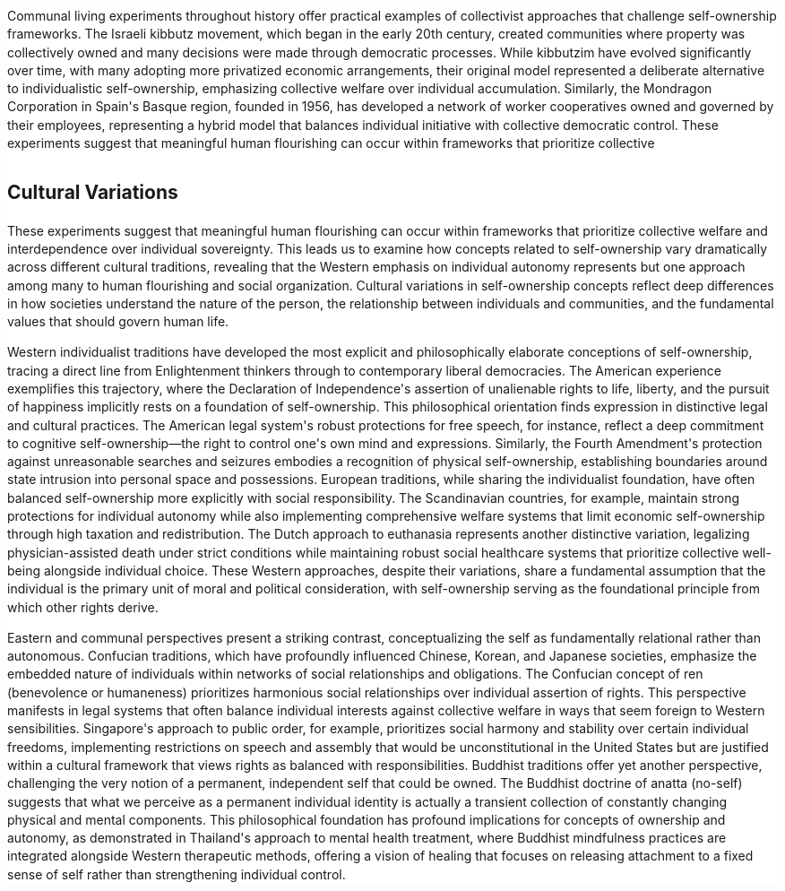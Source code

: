 Communal living experiments throughout history offer practical examples of collectivist approaches that challenge self-ownership frameworks. The Israeli kibbutz movement, which began in the early 20th century, created communities where property was collectively owned and many decisions were made through democratic processes. While kibbutzim have evolved significantly over time, with many adopting more privatized economic arrangements, their original model represented a deliberate alternative to individualistic self-ownership, emphasizing collective welfare over individual accumulation. Similarly, the Mondragon Corporation in Spain's Basque region, founded in 1956, has developed a network of worker cooperatives owned and governed by their employees, representing a hybrid model that balances individual initiative with collective democratic control. These experiments suggest that meaningful human flourishing can occur within frameworks that prioritize collective

## Cultural Variations

These experiments suggest that meaningful human flourishing can occur within frameworks that prioritize collective welfare and interdependence over individual sovereignty. This leads us to examine how concepts related to self-ownership vary dramatically across different cultural traditions, revealing that the Western emphasis on individual autonomy represents but one approach among many to human flourishing and social organization. Cultural variations in self-ownership concepts reflect deep differences in how societies understand the nature of the person, the relationship between individuals and communities, and the fundamental values that should govern human life.

Western individualist traditions have developed the most explicit and philosophically elaborate conceptions of self-ownership, tracing a direct line from Enlightenment thinkers through to contemporary liberal democracies. The American experience exemplifies this trajectory, where the Declaration of Independence's assertion of unalienable rights to life, liberty, and the pursuit of happiness implicitly rests on a foundation of self-ownership. This philosophical orientation finds expression in distinctive legal and cultural practices. The American legal system's robust protections for free speech, for instance, reflect a deep commitment to cognitive self-ownership—the right to control one's own mind and expressions. Similarly, the Fourth Amendment's protection against unreasonable searches and seizures embodies a recognition of physical self-ownership, establishing boundaries around state intrusion into personal space and possessions. European traditions, while sharing the individualist foundation, have often balanced self-ownership more explicitly with social responsibility. The Scandinavian countries, for example, maintain strong protections for individual autonomy while also implementing comprehensive welfare systems that limit economic self-ownership through high taxation and redistribution. The Dutch approach to euthanasia represents another distinctive variation, legalizing physician-assisted death under strict conditions while maintaining robust social healthcare systems that prioritize collective well-being alongside individual choice. These Western approaches, despite their variations, share a fundamental assumption that the individual is the primary unit of moral and political consideration, with self-ownership serving as the foundational principle from which other rights derive.

Eastern and communal perspectives present a striking contrast, conceptualizing the self as fundamentally relational rather than autonomous. Confucian traditions, which have profoundly influenced Chinese, Korean, and Japanese societies, emphasize the embedded nature of individuals within networks of social relationships and obligations. The Confucian concept of ren (benevolence or humaneness) prioritizes harmonious social relationships over individual assertion of rights. This perspective manifests in legal systems that often balance individual interests against collective welfare in ways that seem foreign to Western sensibilities. Singapore's approach to public order, for example, prioritizes social harmony and stability over certain individual freedoms, implementing restrictions on speech and assembly that would be unconstitutional in the United States but are justified within a cultural framework that views rights as balanced with responsibilities. Buddhist traditions offer yet another perspective, challenging the very notion of a permanent, independent self that could be owned. The Buddhist doctrine of anatta (no-self) suggests that what we perceive as a permanent individual identity is actually a transient collection of constantly changing physical and mental components. This philosophical foundation has profound implications for concepts of ownership and autonomy, as demonstrated in Thailand's approach to mental health treatment, where Buddhist mindfulness practices are integrated alongside Western therapeutic methods, offering a vision of healing that focuses on releasing attachment to a fixed sense of self rather than strengthening individual control.
